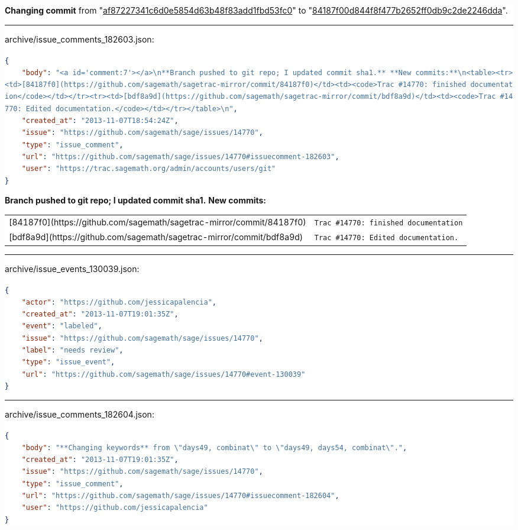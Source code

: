 **Changing commit** from "[af87227341c6d0e5854d63b48f83add1fbd53fc0](https://github.com/sagemath/sagetrac-mirror/commit/af87227341c6d0e5854d63b48f83add1fbd53fc0)" to "[84187f00d844f8f477b2652ff0db9c2de2246dda](https://github.com/sagemath/sagetrac-mirror/commit/84187f00d844f8f477b2652ff0db9c2de2246dda)".



---

archive/issue_comments_182603.json:
```json
{
    "body": "<a id='comment:7'></a>\n**Branch pushed to git repo; I updated commit sha1.** **New commits:**\n<table><tr><td>[84187f0](https://github.com/sagemath/sagetrac-mirror/commit/84187f0)</td><td><code>Trac #14770: finished documentation</code></td></tr><tr><td>[bdf8a9d](https://github.com/sagemath/sagetrac-mirror/commit/bdf8a9d)</td><td><code>Trac #14770: Edited documentation.</code></td></tr></table>\n",
    "created_at": "2013-11-07T18:54:24Z",
    "issue": "https://github.com/sagemath/sage/issues/14770",
    "type": "issue_comment",
    "url": "https://github.com/sagemath/sage/issues/14770#issuecomment-182603",
    "user": "https://trac.sagemath.org/admin/accounts/users/git"
}
```

<a id='comment:7'></a>
**Branch pushed to git repo; I updated commit sha1.** **New commits:**
<table><tr><td>[84187f0](https://github.com/sagemath/sagetrac-mirror/commit/84187f0)</td><td><code>Trac #14770: finished documentation</code></td></tr><tr><td>[bdf8a9d](https://github.com/sagemath/sagetrac-mirror/commit/bdf8a9d)</td><td><code>Trac #14770: Edited documentation.</code></td></tr></table>




---

archive/issue_events_130039.json:
```json
{
    "actor": "https://github.com/jessicapalencia",
    "created_at": "2013-11-07T19:01:35Z",
    "event": "labeled",
    "issue": "https://github.com/sagemath/sage/issues/14770",
    "label": "needs review",
    "type": "issue_event",
    "url": "https://github.com/sagemath/sage/issues/14770#event-130039"
}
```



---

archive/issue_comments_182604.json:
```json
{
    "body": "**Changing keywords** from \"days49, combinat\" to \"days49, days54, combinat\".",
    "created_at": "2013-11-07T19:01:35Z",
    "issue": "https://github.com/sagemath/sage/issues/14770",
    "type": "issue_comment",
    "url": "https://github.com/sagemath/sage/issues/14770#issuecomment-182604",
    "user": "https://github.com/jessicapalencia"
}
```
